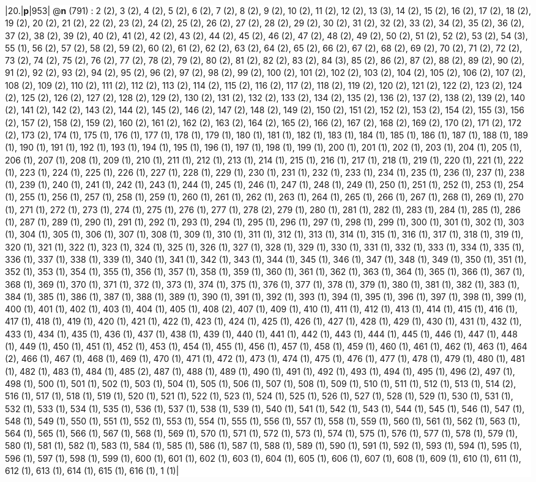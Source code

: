 |20.|__p__|953| @__n__ (791) : 2 (2), 3 (2), 4 (2), 5 (2), 6 (2), 7 (2), 8 (2), 9 (2), 10 (2), 11 (2), 12 (2), 13 (3), 14 (2), 15 (2), 16 (2), 17 (2), 18 (2), 19 (2), 20 (2), 21 (2), 22 (2), 23 (2), 24 (2), 25 (2), 26 (2), 27 (2), 28 (2), 29 (2), 30 (2), 31 (2), 32 (2), 33 (2), 34 (2), 35 (2), 36 (2), 37 (2), 38 (2), 39 (2), 40 (2), 41 (2), 42 (2), 43 (2), 44 (2), 45 (2), 46 (2), 47 (2), 48 (2), 49 (2), 50 (2), 51 (2), 52 (2), 53 (2), 54 (3), 55 (1), 56 (2), 57 (2), 58 (2), 59 (2), 60 (2), 61 (2), 62 (2), 63 (2), 64 (2), 65 (2), 66 (2), 67 (2), 68 (2), 69 (2), 70 (2), 71 (2), 72 (2), 73 (2), 74 (2), 75 (2), 76 (2), 77 (2), 78 (2), 79 (2), 80 (2), 81 (2), 82 (2), 83 (2), 84 (3), 85 (2), 86 (2), 87 (2), 88 (2), 89 (2), 90 (2), 91 (2), 92 (2), 93 (2), 94 (2), 95 (2), 96 (2), 97 (2), 98 (2), 99 (2), 100 (2), 101 (2), 102 (2), 103 (2), 104 (2), 105 (2), 106 (2), 107 (2), 108 (2), 109 (2), 110 (2), 111 (2), 112 (2), 113 (2), 114 (2), 115 (2), 116 (2), 117 (2), 118 (2), 119 (2), 120 (2), 121 (2), 122 (2), 123 (2), 124 (2), 125 (2), 126 (2), 127 (2), 128 (2), 129 (2), 130 (2), 131 (2), 132 (2), 133 (2), 134 (2), 135 (2), 136 (2), 137 (2), 138 (2), 139 (2), 140 (2), 141 (2), 142 (2), 143 (2), 144 (2), 145 (2), 146 (2), 147 (2), 148 (2), 149 (2), 150 (2), 151 (2), 152 (2), 153 (2), 154 (2), 155 (3), 156 (2), 157 (2), 158 (2), 159 (2), 160 (2), 161 (2), 162 (2), 163 (2), 164 (2), 165 (2), 166 (2), 167 (2), 168 (2), 169 (2), 170 (2), 171 (2), 172 (2), 173 (2), 174 (1), 175 (1), 176 (1), 177 (1), 178 (1), 179 (1), 180 (1), 181 (1), 182 (1), 183 (1), 184 (1), 185 (1), 186 (1), 187 (1), 188 (1), 189 (1), 190 (1), 191 (1), 192 (1), 193 (1), 194 (1), 195 (1), 196 (1), 197 (1), 198 (1), 199 (1), 200 (1), 201 (1), 202 (1), 203 (1), 204 (1), 205 (1), 206 (1), 207 (1), 208 (1), 209 (1), 210 (1), 211 (1), 212 (1), 213 (1), 214 (1), 215 (1), 216 (1), 217 (1), 218 (1), 219 (1), 220 (1), 221 (1), 222 (1), 223 (1), 224 (1), 225 (1), 226 (1), 227 (1), 228 (1), 229 (1), 230 (1), 231 (1), 232 (1), 233 (1), 234 (1), 235 (1), 236 (1), 237 (1), 238 (1), 239 (1), 240 (1), 241 (1), 242 (1), 243 (1), 244 (1), 245 (1), 246 (1), 247 (1), 248 (1), 249 (1), 250 (1), 251 (1), 252 (1), 253 (1), 254 (1), 255 (1), 256 (1), 257 (1), 258 (1), 259 (1), 260 (1), 261 (1), 262 (1), 263 (1), 264 (1), 265 (1), 266 (1), 267 (1), 268 (1), 269 (1), 270 (1), 271 (1), 272 (1), 273 (1), 274 (1), 275 (1), 276 (1), 277 (1), 278 (2), 279 (1), 280 (1), 281 (1), 282 (1), 283 (1), 284 (1), 285 (1), 286 (1), 287 (1), 289 (1), 290 (1), 291 (1), 292 (1), 293 (1), 294 (1), 295 (1), 296 (1), 297 (1), 298 (1), 299 (1), 300 (1), 301 (1), 302 (1), 303 (1), 304 (1), 305 (1), 306 (1), 307 (1), 308 (1), 309 (1), 310 (1), 311 (1), 312 (1), 313 (1), 314 (1), 315 (1), 316 (1), 317 (1), 318 (1), 319 (1), 320 (1), 321 (1), 322 (1), 323 (1), 324 (1), 325 (1), 326 (1), 327 (1), 328 (1), 329 (1), 330 (1), 331 (1), 332 (1), 333 (1), 334 (1), 335 (1), 336 (1), 337 (1), 338 (1), 339 (1), 340 (1), 341 (1), 342 (1), 343 (1), 344 (1), 345 (1), 346 (1), 347 (1), 348 (1), 349 (1), 350 (1), 351 (1), 352 (1), 353 (1), 354 (1), 355 (1), 356 (1), 357 (1), 358 (1), 359 (1), 360 (1), 361 (1), 362 (1), 363 (1), 364 (1), 365 (1), 366 (1), 367 (1), 368 (1), 369 (1), 370 (1), 371 (1), 372 (1), 373 (1), 374 (1), 375 (1), 376 (1), 377 (1), 378 (1), 379 (1), 380 (1), 381 (1), 382 (1), 383 (1), 384 (1), 385 (1), 386 (1), 387 (1), 388 (1), 389 (1), 390 (1), 391 (1), 392 (1), 393 (1), 394 (1), 395 (1), 396 (1), 397 (1), 398 (1), 399 (1), 400 (1), 401 (1), 402 (1), 403 (1), 404 (1), 405 (1), 408 (2), 407 (1), 409 (1), 410 (1), 411 (1), 412 (1), 413 (1), 414 (1), 415 (1), 416 (1), 417 (1), 418 (1), 419 (1), 420 (1), 421 (1), 422 (1), 423 (1), 424 (1), 425 (1), 426 (1), 427 (1), 428 (1), 429 (1), 430 (1), 431 (1), 432 (1), 433 (1), 434 (1), 435 (1), 436 (1), 437 (1), 438 (1), 439 (1), 440 (1), 441 (1), 442 (1), 443 (1), 444 (1), 445 (1), 446 (1), 447 (1), 448 (1), 449 (1), 450 (1), 451 (1), 452 (1), 453 (1), 454 (1), 455 (1), 456 (1), 457 (1), 458 (1), 459 (1), 460 (1), 461 (1), 462 (1), 463 (1), 464 (2), 466 (1), 467 (1), 468 (1), 469 (1), 470 (1), 471 (1), 472 (1), 473 (1), 474 (1), 475 (1), 476 (1), 477 (1), 478 (1), 479 (1), 480 (1), 481 (1), 482 (1), 483 (1), 484 (1), 485 (2), 487 (1), 488 (1), 489 (1), 490 (1), 491 (1), 492 (1), 493 (1), 494 (1), 495 (1), 496 (2), 497 (1), 498 (1), 500 (1), 501 (1), 502 (1), 503 (1), 504 (1), 505 (1), 506 (1), 507 (1), 508 (1), 509 (1), 510 (1), 511 (1), 512 (1), 513 (1), 514 (2), 516 (1), 517 (1), 518 (1), 519 (1), 520 (1), 521 (1), 522 (1), 523 (1), 524 (1), 525 (1), 526 (1), 527 (1), 528 (1), 529 (1), 530 (1), 531 (1), 532 (1), 533 (1), 534 (1), 535 (1), 536 (1), 537 (1), 538 (1), 539 (1), 540 (1), 541 (1), 542 (1), 543 (1), 544 (1), 545 (1), 546 (1), 547 (1), 548 (1), 549 (1), 550 (1), 551 (1), 552 (1), 553 (1), 554 (1), 555 (1), 556 (1), 557 (1), 558 (1), 559 (1), 560 (1), 561 (1), 562 (1), 563 (1), 564 (1), 565 (1), 566 (1), 567 (1), 568 (1), 569 (1), 570 (1), 571 (1), 572 (1), 573 (1), 574 (1), 575 (1), 576 (1), 577 (1), 578 (1), 579 (1), 580 (1), 581 (1), 582 (1), 583 (1), 584 (1), 585 (1), 586 (1), 587 (1), 588 (1), 589 (1), 590 (1), 591 (1), 592 (1), 593 (1), 594 (1), 595 (1), 596 (1), 597 (1), 598 (1), 599 (1), 600 (1), 601 (1), 602 (1), 603 (1), 604 (1), 605 (1), 606 (1), 607 (1), 608 (1), 609 (1), 610 (1), 611 (1), 612 (1), 613 (1), 614 (1), 615 (1), 616 (1), 1 (1)|